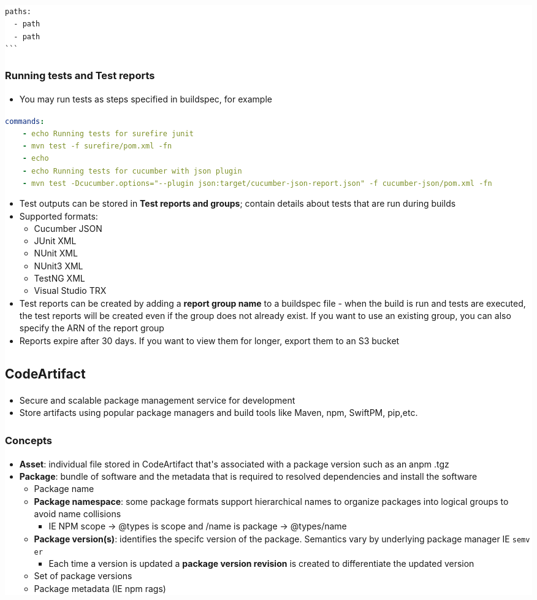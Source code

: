     paths:
      - path
      - path
    ```

### Running tests and Test reports
* You may run tests as steps specified in buildspec, for example
```yaml
commands:
    - echo Running tests for surefire junit
    - mvn test -f surefire/pom.xml -fn
    - echo
    - echo Running tests for cucumber with json plugin
    - mvn test -Dcucumber.options="--plugin json:target/cucumber-json-report.json" -f cucumber-json/pom.xml -fn
```
* Test outputs can be stored in **Test reports and groups**; contain details about tests that are run during builds
* Supported formats:
  * Cucumber JSON
  * JUnit XML 
  * NUnit XML
  * NUnit3 XML
  * TestNG XML
  * Visual Studio TRX
* Test reports can be created by adding a **report group name** to a buildspec file - when the build is run and tests are executed, the test reports will be created even if the group does not already exist. If you want to use an existing group, you can also specify the ARN of the report group
* Reports expire after 30 days. If you want to view them for longer, export them to an S3 bucket 


## CodeArtifact
* Secure and scalable package management service for development
* Store artifacts using popular package managers and build tools like Maven, npm, SwiftPM, pip,etc.

### Concepts
* **Asset**: individual file stored in CodeArtifact that's associated with a package version such as an anpm .tgz
* **Package**: bundle of software and the metadata that is required to resolved dependencies and install the software
  * Package name
  * **Package namespace**: some package formats support hierarchical names to organize packages into logical groups to avoid name collisions
    * IE NPM scope -> @types is scope and /name is package -> @types/name
  * **Package version(s)**: identifies the specifc version of the package. Semantics vary by underlying package manager IE `semver`
    * Each time a version is updated a **package version revision** is created to differentiate the updated version
  * Set of package versions
  * Package metadata (IE npm rags)
